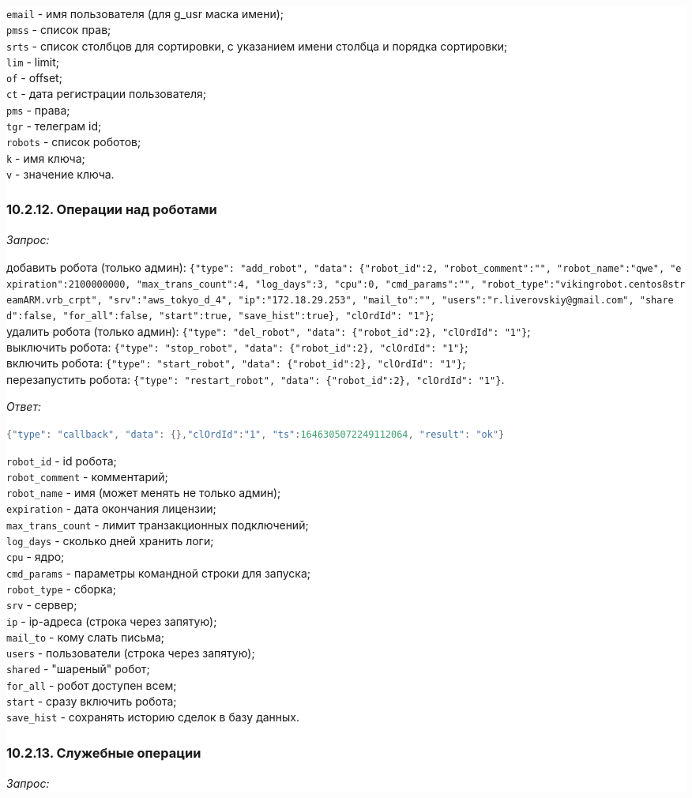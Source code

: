`email` - имя пользователя (для g_usr маска имени);  
`pmss` - список прав;  
`srts` - список столбцов для сортировки, с указанием имени столбца и порядка сортировки;  
`lim` - limit;  
`of` - offset;  
`ct` - дата регистрации пользователя;  
`pms` - права;  
`tgr` - телеграм id;  
`robots` - список роботов;  
`k` - имя ключа;  
`v` - значение ключа.

### **10.2.12. Операции над роботами**

_Запрос:_

добавить робота (только админ): `{"type": "add_robot", "data": {"robot_id":2, "robot_comment":"", "robot_name":"qwe", "expiration":2100000000, "max_trans_count":4, "log_days":3, "cpu":0, "cmd_params":"", "robot_type":"vikingrobot.centos8streamARM.vrb_crpt", "srv":"aws_tokyo_d_4", "ip":"172.18.29.253", "mail_to":"", "users":"r.liverovskiy@gmail.com", "shared":false, "for_all":false, "start":true, "save_hist":true}, "clOrdId": "1"}`;  
удалить робота (только админ): `{"type": "del_robot", "data": {"robot_id":2}, "clOrdId": "1"}`;  
выключить робота: `{"type": "stop_robot", "data": {"robot_id":2}, "clOrdId": "1"}`;  
включить робота: `{"type": "start_robot", "data": {"robot_id":2}, "clOrdId": "1"}`;  
перезапустить робота: `{"type": "restart_robot", "data": {"robot_id":2}, "clOrdId": "1"}`.

_Ответ:_

```C
{"type": "callback", "data": {},"clOrdId":"1", "ts":1646305072249112064, "result": "ok"}
```

`robot_id` - id робота;  
`robot_comment` - комментарий;  
`robot_name` - имя (может менять не только админ);  
`expiration` - дата окончания лицензии;  
`max_trans_count` - лимит транзакционных подключений;  
`log_days` - сколько дней хранить логи;  
`cpu` - ядро;  
`cmd_params` - параметры командной строки для запуска;  
`robot_type` - сборка;  
`srv` - сервер;  
`ip` - ip-адреса (строка через запятую);  
`mail_to` - кому слать письма;  
`users` - пользователи (строка через запятую);  
`shared` - "шареный" робот;  
`for_all` - робот доступен всем;  
`start` - сразу включить робота;  
`save_hist` - сохранять историю сделок в базу данных.

### **10.2.13. Служебные операции**

_Запрос:_
